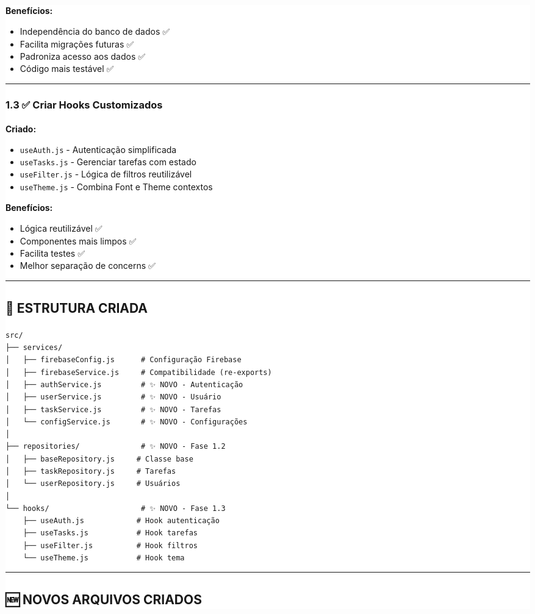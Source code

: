**Benefícios:**
- Independência do banco de dados ✅
- Facilita migrações futuras ✅
- Padroniza acesso aos dados ✅
- Código mais testável ✅

---

### 1.3 ✅ Criar Hooks Customizados

**Criado:**
- `useAuth.js` - Autenticação simplificada
- `useTasks.js` - Gerenciar tarefas com estado
- `useFilter.js` - Lógica de filtros reutilizável
- `useTheme.js` - Combina Font e Theme contextos

**Benefícios:**
- Lógica reutilizável ✅
- Componentes mais limpos ✅
- Facilita testes ✅
- Melhor separação de concerns ✅

---

## 📁 ESTRUTURA CRIADA

```
src/
├── services/
│   ├── firebaseConfig.js      # Configuração Firebase
│   ├── firebaseService.js     # Compatibilidade (re-exports)
│   ├── authService.js         # ✨ NOVO - Autenticação
│   ├── userService.js         # ✨ NOVO - Usuário
│   ├── taskService.js         # ✨ NOVO - Tarefas
│   └── configService.js       # ✨ NOVO - Configurações
│
├── repositories/              # ✨ NOVO - Fase 1.2
│   ├── baseRepository.js     # Classe base
│   ├── taskRepository.js     # Tarefas
│   └── userRepository.js     # Usuários
│
└── hooks/                     # ✨ NOVO - Fase 1.3
    ├── useAuth.js            # Hook autenticação
    ├── useTasks.js           # Hook tarefas
    ├── useFilter.js          # Hook filtros
    └── useTheme.js           # Hook tema
```

---

## 🆕 NOVOS ARQUIVOS CRIADOS
